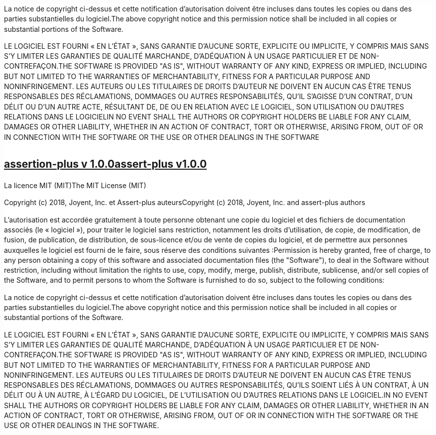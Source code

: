 <span data-ttu-id="31486-134">La notice de copyright ci-dessus et cette notification d’autorisation doivent être incluses dans toutes les copies ou dans des parties substantielles du logiciel.</span><span class="sxs-lookup"><span data-stu-id="31486-134">The above copyright notice and this permission notice shall be included in all copies or substantial portions of the Software.</span></span>

<span data-ttu-id="31486-135">LE LOGICIEL EST FOURNI « EN L’ÉTAT », SANS GARANTIE D’AUCUNE SORTE, EXPLICITE OU IMPLICITE, Y COMPRIS MAIS SANS S’Y LIMITER LES GARANTIES DE QUALITÉ MARCHANDE, D’ADÉQUATION À UN USAGE PARTICULIER ET DE NON-CONTREFAÇON.</span><span class="sxs-lookup"><span data-stu-id="31486-135">THE SOFTWARE IS PROVIDED "AS IS", WITHOUT WARRANTY OF ANY KIND, EXPRESS OR IMPLIED, INCLUDING BUT NOT LIMITED TO THE WARRANTIES OF MERCHANTABILITY, FITNESS FOR A PARTICULAR PURPOSE AND NONINFRINGEMENT.</span></span> <span data-ttu-id="31486-136">LES AUTEURS OU LES TITULAIRES DE DROITS D’AUTEUR NE DOIVENT EN AUCUN CAS ÊTRE TENUS RESPONSABLES DES RÉCLAMATIONS, DOMMAGES OU AUTRES RESPONSABILITÉS, QU’IL S’AGISSE D’UN CONTRAT, D’UN DÉLIT OU D’UN AUTRE ACTE, RÉSULTANT DE, DE OU EN RELATION AVEC LE LOGICIEL, SON UTILISATION OU D’AUTRES RELATIONS DANS LE LOGICIEL</span><span class="sxs-lookup"><span data-stu-id="31486-136">IN NO EVENT SHALL THE AUTHORS OR COPYRIGHT HOLDERS BE LIABLE FOR ANY CLAIM, DAMAGES OR OTHER LIABILITY, WHETHER IN AN ACTION OF CONTRACT, TORT OR OTHERWISE, ARISING FROM, OUT OF OR IN CONNECTION WITH THE SOFTWARE OR THE USE OR OTHER DEALINGS IN THE SOFTWARE</span></span>

## <a name="assert-plus-v100"></a>[<span data-ttu-id="31486-137">assertion-plus v 1.0.0</span><span class="sxs-lookup"><span data-stu-id="31486-137">assert-plus v1.0.0</span></span>](https://github.com/joyent/node-assert-plus#license)

<span data-ttu-id="31486-138">La licence MIT (MIT)</span><span class="sxs-lookup"><span data-stu-id="31486-138">The MIT License (MIT)</span></span>

<span data-ttu-id="31486-139">Copyright (c) 2018, Joyent, Inc. et Assert-plus auteurs</span><span class="sxs-lookup"><span data-stu-id="31486-139">Copyright (c) 2018, Joyent, Inc. and assert-plus authors</span></span>

<span data-ttu-id="31486-140">L’autorisation est accordée gratuitement à toute personne obtenant une copie du logiciel et des fichiers de documentation associés (le « logiciel »), pour traiter le logiciel sans restriction, notamment les droits d’utilisation, de copie, de modification, de fusion, de publication, de distribution, de sous-licence et/ou de vente de copies du logiciel, et de permettre aux personnes auxquelles le logiciel est fourni de le faire, sous réserve des conditions suivantes :</span><span class="sxs-lookup"><span data-stu-id="31486-140">Permission is hereby granted, free of charge, to any person obtaining a copy of this software and associated documentation files (the "Software"), to deal in the Software without restriction, including without limitation the rights to use, copy, modify, merge, publish, distribute, sublicense, and/or sell copies of the Software, and to permit persons to whom the Software is furnished to do so, subject to the following conditions:</span></span>

<span data-ttu-id="31486-141">La notice de copyright ci-dessus et cette notification d’autorisation doivent être incluses dans toutes les copies ou dans des parties substantielles du logiciel.</span><span class="sxs-lookup"><span data-stu-id="31486-141">The above copyright notice and this permission notice shall be included in all copies or substantial portions of the Software.</span></span>

<span data-ttu-id="31486-142">LE LOGICIEL EST FOURNI « EN L’ÉTAT », SANS GARANTIE D’AUCUNE SORTE, EXPLICITE OU IMPLICITE, Y COMPRIS MAIS SANS S’Y LIMITER LES GARANTIES DE QUALITÉ MARCHANDE, D’ADÉQUATION À UN USAGE PARTICULIER ET DE NON-CONTREFAÇON.</span><span class="sxs-lookup"><span data-stu-id="31486-142">THE SOFTWARE IS PROVIDED "AS IS", WITHOUT WARRANTY OF ANY KIND, EXPRESS OR IMPLIED, INCLUDING BUT NOT LIMITED TO THE WARRANTIES OF MERCHANTABILITY, FITNESS FOR A PARTICULAR PURPOSE AND NONINFRINGEMENT.</span></span> <span data-ttu-id="31486-143">LES AUTEURS OU LES TITULAIRES DE DROITS D’AUTEUR NE DOIVENT EN AUCUN CAS ÊTRE TENUS RESPONSABLES DES RÉCLAMATIONS, DOMMAGES OU AUTRES RESPONSABILITÉS, QU’ILS SOIENT LIÉS À UN CONTRAT, À UN DÉLIT OU À UN AUTRE, À L’ÉGARD DU LOGICIEL, DE L’UTILISATION OU D’AUTRES RELATIONS DANS LE LOGICIEL.</span><span class="sxs-lookup"><span data-stu-id="31486-143">IN NO EVENT SHALL THE AUTHORS OR COPYRIGHT HOLDERS BE LIABLE FOR ANY CLAIM, DAMAGES OR OTHER LIABILITY, WHETHER IN AN ACTION OF CONTRACT, TORT OR OTHERWISE, ARISING FROM, OUT OF OR IN CONNECTION WITH THE SOFTWARE OR THE USE OR OTHER DEALINGS IN THE SOFTWARE.</span></span>
